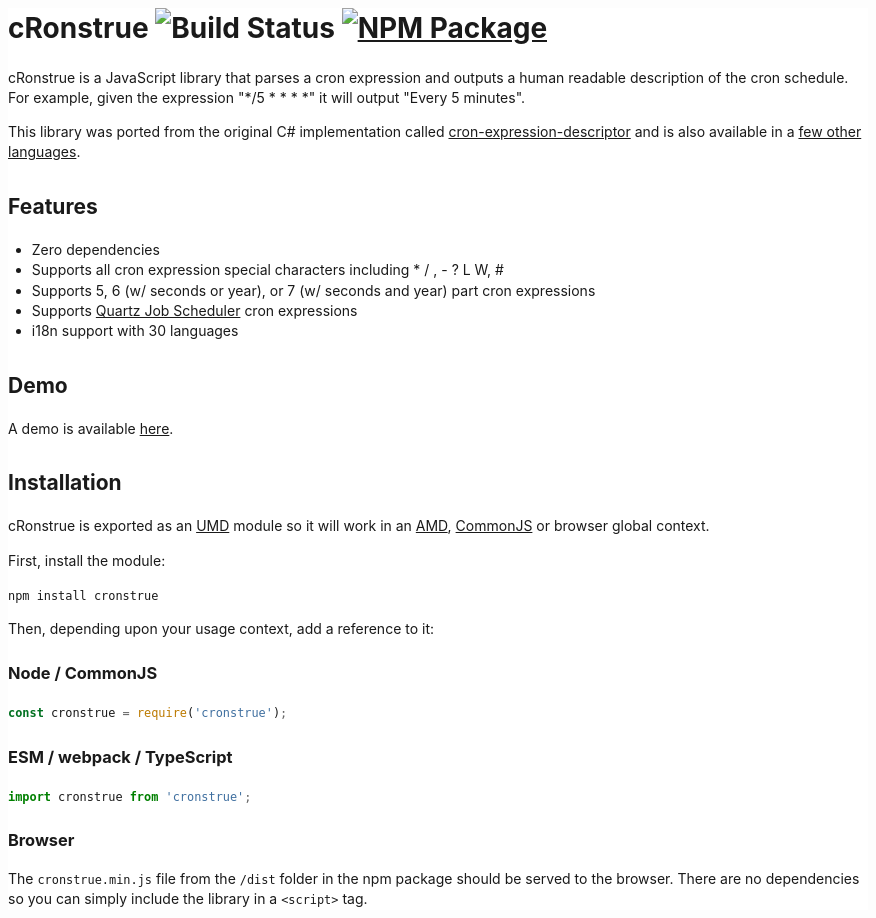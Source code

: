 # cRonstrue ![Build Status](https://github.com/bradymholt/cRonstrue/workflows/build/badge.svg) [![NPM Package](https://img.shields.io/npm/v/cronstrue.svg)](https://www.npmjs.com/package/cronstrue)

cRonstrue is a JavaScript library that parses a cron expression and outputs a human readable description of the cron schedule.  For example, given the expression "*/5 * * * *" it will output "Every 5 minutes".

This library was ported from the original C# implementation called [cron-expression-descriptor](https://github.com/bradymholt/cron-expression-descriptor) and is also available in a [few other languages](https://github.com/bradymholt/cron-expression-descriptor#ports).

## Features
- Zero dependencies
- Supports all cron expression special characters including * / , - ? L W, #
- Supports 5, 6 (w/ seconds or year), or 7 (w/ seconds and year) part cron expressions
- Supports [Quartz Job Scheduler](http://www.quartz-scheduler.org/) cron expressions
- i18n support with 30 languages

## Demo

A demo is available [here](http://bradymholt.github.io/cRonstrue/#cronstrue-demo).

## Installation
cRonstrue is exported as an [UMD](https://github.com/umdjs/umd) module so it will work in an [AMD](https://github.com/amdjs/amdjs-api/wiki/AMD), [CommonJS](http://wiki.commonjs.org/wiki/CommonJS) or browser global context.

First, install the module:

```
npm install cronstrue
```

Then, depending upon your usage context, add a reference to it:

### Node / CommonJS

```js
const cronstrue = require('cronstrue');
```

### ESM / webpack / TypeScript

```js
import cronstrue from 'cronstrue';
```

### Browser
 The `cronstrue.min.js` file from the `/dist` folder in the npm package should be served to the browser.  There are no dependencies so you can simply include the library in a `<script>` tag.
